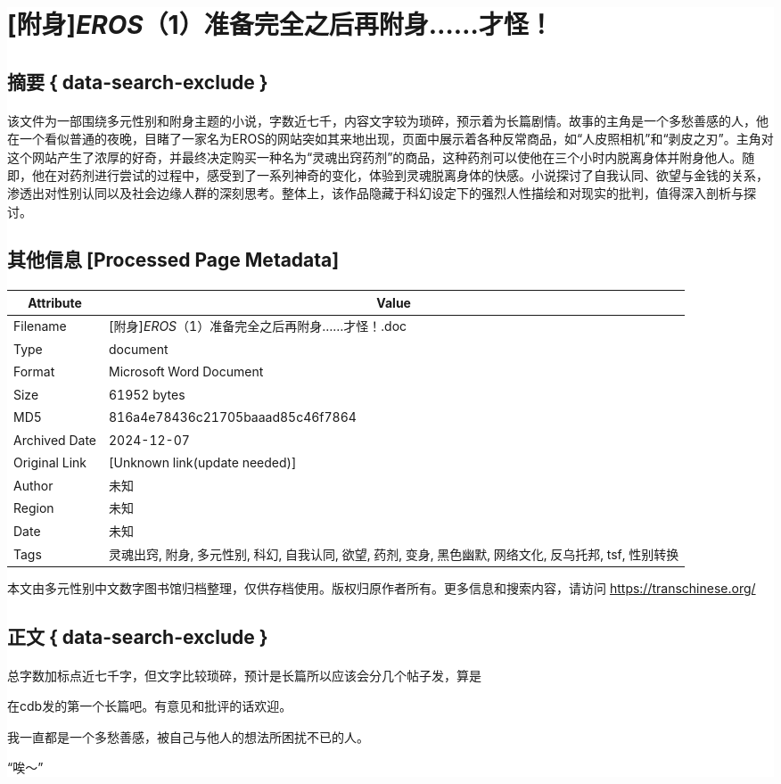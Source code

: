 # [附身]_EROS_（1）准备完全之后再附身……才怪！



## 摘要  { data-search-exclude }


该文件为一部围绕多元性别和附身主题的小说，字数近七千，内容文字较为琐碎，预示着为长篇剧情。故事的主角是一个多愁善感的人，他在一个看似普通的夜晚，目睹了一家名为EROS的网站突如其来地出现，页面中展示着各种反常商品，如“人皮照相机”和“剥皮之刃”。主角对这个网站产生了浓厚的好奇，并最终决定购买一种名为“灵魂出窍药剂”的商品，这种药剂可以使他在三个小时内脱离身体并附身他人。随即，他在对药剂进行尝试的过程中，感受到了一系列神奇的变化，体验到灵魂脱离身体的快感。小说探讨了自我认同、欲望与金钱的关系，渗透出对性别认同以及社会边缘人群的深刻思考。整体上，该作品隐藏于科幻设定下的强烈人性描绘和对现实的批判，值得深入剖析与探讨。



## 其他信息 [Processed Page Metadata]

| Attribute       | Value                                  |
|-----------------|----------------------------------------|
| Filename        | [附身]_EROS_（1）准备完全之后再附身……才怪！.doc                             |
| Type            | document                                 |
| Format          | Microsoft Word Document                               |
| Size            | 61952 bytes                           |
| MD5             | 816a4e78436c21705baaad85c46f7864                                  |
| Archived Date   | 2024-12-07                             |
| Original Link   | [Unknown link(update needed)]                         |
| Author          | 未知                               |
| Region          | 未知                               |
| Date            | 未知                                 |
| Tags            | 灵魂出窍, 附身, 多元性别, 科幻, 自我认同, 欲望, 药剂, 变身, 黑色幽默, 网络文化, 反乌托邦, tsf, 性别转换                                 |

本文由多元性别中文数字图书馆归档整理，仅供存档使用。版权归原作者所有。更多信息和搜索内容，请访问 <https://transchinese.org/>


## 正文 { data-search-exclude }


总字数加标点近七千字，但文字比较琐碎，预计是长篇所以应该会分几个帖子发，算是

在cdb发的第一个长篇吧。有意见和批评的话欢迎。





我一直都是一个多愁善感，被自己与他人的想法所困扰不已的人。

“唉～”

